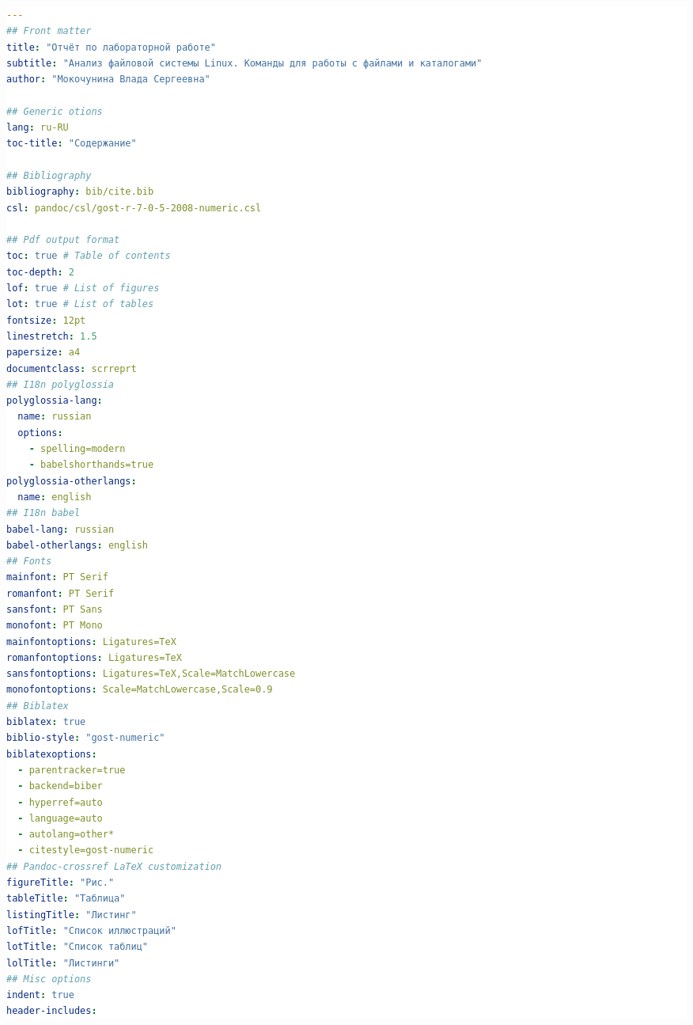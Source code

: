 ```yaml
---
## Front matter
title: "Отчёт по лабораторной работе"
subtitle: "Анализ файловой системы Linux. Команды для работы с файлами и каталогами"
author: "Мокочунина Влада Сергеевна"

## Generic otions
lang: ru-RU
toc-title: "Содержание"

## Bibliography
bibliography: bib/cite.bib
csl: pandoc/csl/gost-r-7-0-5-2008-numeric.csl

## Pdf output format
toc: true # Table of contents
toc-depth: 2
lof: true # List of figures
lot: true # List of tables
fontsize: 12pt
linestretch: 1.5
papersize: a4
documentclass: scrreprt
## I18n polyglossia
polyglossia-lang:
  name: russian
  options:
	- spelling=modern
	- babelshorthands=true
polyglossia-otherlangs:
  name: english
## I18n babel
babel-lang: russian
babel-otherlangs: english
## Fonts
mainfont: PT Serif
romanfont: PT Serif
sansfont: PT Sans
monofont: PT Mono
mainfontoptions: Ligatures=TeX
romanfontoptions: Ligatures=TeX
sansfontoptions: Ligatures=TeX,Scale=MatchLowercase
monofontoptions: Scale=MatchLowercase,Scale=0.9
## Biblatex
biblatex: true
biblio-style: "gost-numeric"
biblatexoptions:
  - parentracker=true
  - backend=biber
  - hyperref=auto
  - language=auto
  - autolang=other*
  - citestyle=gost-numeric
## Pandoc-crossref LaTeX customization
figureTitle: "Рис."
tableTitle: "Таблица"
listingTitle: "Листинг"
lofTitle: "Список иллюстраций"
lotTitle: "Список таблиц"
lolTitle: "Листинги"
## Misc options
indent: true
header-includes:
```